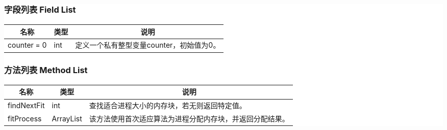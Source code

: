 ### 字段列表 Field List

| 名称  | 类型  | 说明 |
|-------|-------|------|
| counter = 0 | int | 定义一个私有整型变量counter，初始值为0。 |

### 方法列表 Method List

| 名称  | 类型  | 说明 |
|-------|-------|------|
| findNextFit | int | 查找适合进程大小的内存块，若无则返回特定值。 |
| fitProcess | ArrayList<Integer> | 该方法使用首次适应算法为进程分配内存块，并返回分配结果。 |




